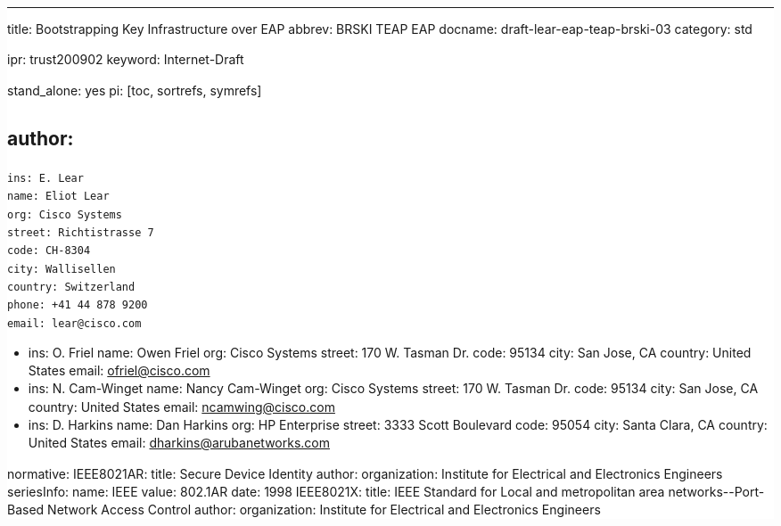 ---
title: Bootstrapping Key Infrastructure over EAP
abbrev: BRSKI TEAP EAP
docname: draft-lear-eap-teap-brski-03
category: std

ipr: trust200902
keyword: Internet-Draft

stand_alone: yes
pi: [toc, sortrefs, symrefs]

author:
 -
    ins: E. Lear
    name: Eliot Lear
    org: Cisco Systems
    street: Richtistrasse 7
    code: CH-8304
    city: Wallisellen
    country: Switzerland
    phone: +41 44 878 9200
    email: lear@cisco.com
 -
    ins: O. Friel
    name: Owen Friel
    org: Cisco Systems
    street: 170 W. Tasman Dr.
    code: 95134
    city: San Jose, CA
    country: United States
    email: ofriel@cisco.com
 -
    ins: N. Cam-Winget
    name: Nancy Cam-Winget
    org: Cisco Systems
    street: 170 W. Tasman Dr.
    code: 95134
    city: San Jose, CA
    country: United States
    email: ncamwing@cisco.com
 -
    ins: D. Harkins
    name: Dan Harkins
    org:  HP Enterprise
    street: 3333 Scott Boulevard
    code: 95054
    city: Santa Clara, CA
    country: United States
    email: dharkins@arubanetworks.com

normative:
   IEEE8021AR:
      title: Secure Device Identity
      author:
        organization: Institute for Electrical and Electronics Engineers
      seriesInfo:
        name: IEEE
        value: 802.1AR
      date: 1998
   IEEE8021X:
      title: IEEE Standard for Local and metropolitan area 
             networks--Port-Based Network Access Control
      author:
        organization: Institute for Electrical and Electronics Engineers